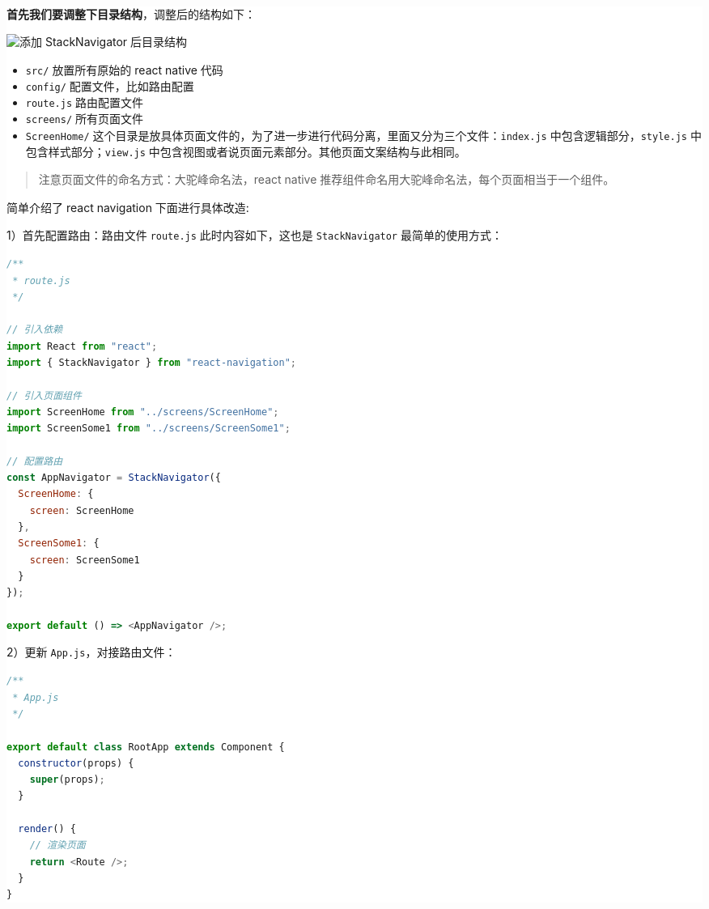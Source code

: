 **首先我们要调整下目录结构**，调整后的结构如下：

![添加 StackNavigator 后目录结构](http://ol9ge41ud.bkt.clouddn.com/stack_navigator.png)

* `src/` 放置所有原始的 react native 代码
* `config/` 配置文件，比如路由配置
* `route.js` 路由配置文件
* `screens/` 所有页面文件
* `ScreenHome/` 这个目录是放具体页面文件的，为了进一步进行代码分离，里面又分为三个文件：`index.js` 中包含逻辑部分，`style.js` 中包含样式部分；`view.js` 中包含视图或者说页面元素部分。其他页面文案结构与此相同。

> 注意页面文件的命名方式：大驼峰命名法，react native 推荐组件命名用大驼峰命名法，每个页面相当于一个组件。

简单介绍了 react navigation 下面进行具体改造:

1）首先配置路由：路由文件 `route.js` 此时内容如下，这也是 `StackNavigator` 最简单的使用方式：

```js
/**
 * route.js
 */

// 引入依赖
import React from "react";
import { StackNavigator } from "react-navigation";

// 引入页面组件
import ScreenHome from "../screens/ScreenHome";
import ScreenSome1 from "../screens/ScreenSome1";

// 配置路由
const AppNavigator = StackNavigator({
  ScreenHome: {
    screen: ScreenHome
  },
  ScreenSome1: {
    screen: ScreenSome1
  }
});

export default () => <AppNavigator />;
```

2）更新 `App.js`，对接路由文件：

```js
/**
 * App.js
 */

export default class RootApp extends Component {
  constructor(props) {
    super(props);
  }

  render() {
    // 渲染页面
    return <Route />;
  }
}
```
